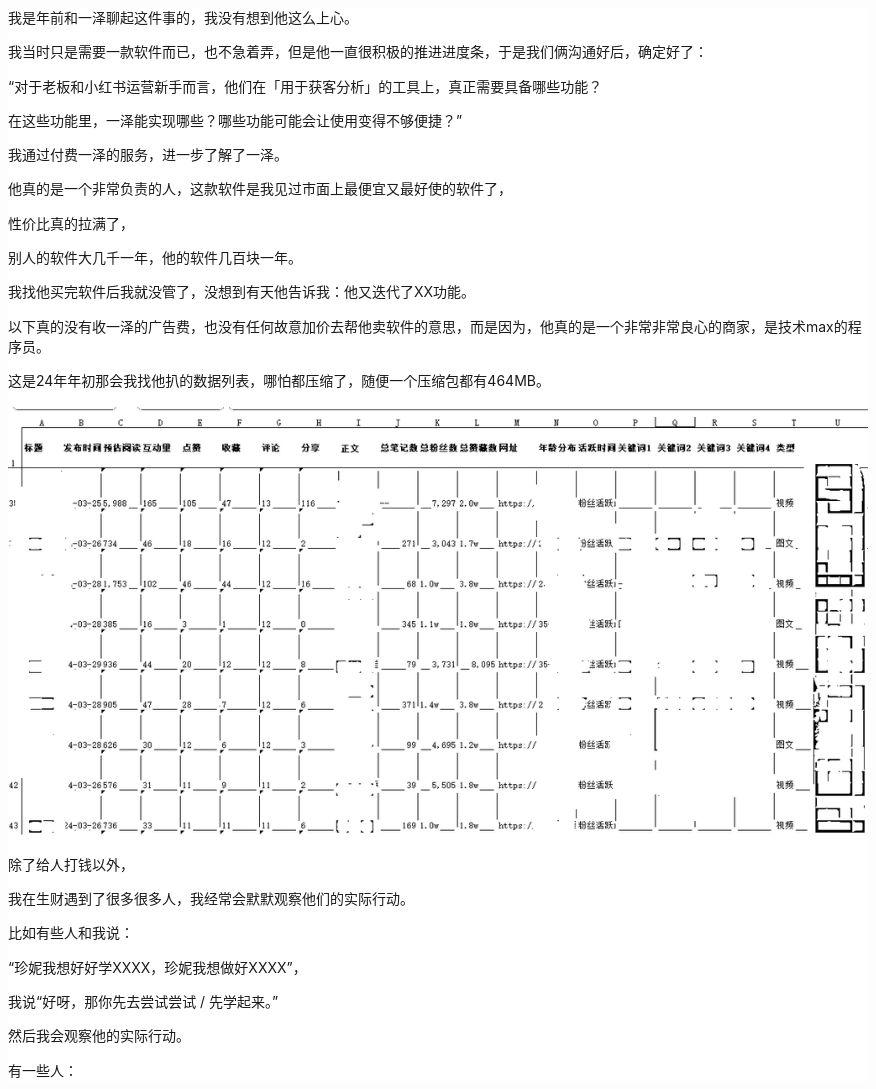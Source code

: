 我是年前和一泽聊起这件事的，我没有想到他这么上心。

我当时只是需要一款软件而已，也不急着弄，但是他一直很积极的推进进度条，于是我们俩沟通好后，确定好了：

“对于老板和小红书运营新手而言，他们在「用于获客分析」的工具上，真正需要具备哪些功能？

在这些功能里，一泽能实现哪些？哪些功能可能会让使用变得不够便捷？”

我通过付费一泽的服务，进一步了解了一泽。

他真的是一个非常负责的人，这款软件是我见过市面上最便宜又最好使的软件了，

性价比真的拉满了，

别人的软件大几千一年，他的软件几百块一年。

我找他买完软件后我就没管了，没想到有天他告诉我：他又迭代了XX功能。

以下真的没有收一泽的广告费，也没有任何故意加价去帮他卖软件的意思，而是因为，他真的是一个非常非常良心的商家，是技术max的程序员。

这是24年年初那会我找他扒的数据列表，哪怕都压缩了，随便一个压缩包都有464MB。

![](img/537554aa52354ff09fd3c38136cd1e14.png)

除了给人打钱以外，

我在生财遇到了很多很多人，我经常会默默观察他们的实际行动。

比如有些人和我说：

“珍妮我想好好学XXXX，珍妮我想做好XXXX”，

我说“好呀，那你先去尝试尝试 / 先学起来。”

然后我会观察他的实际行动。

有一些人：
